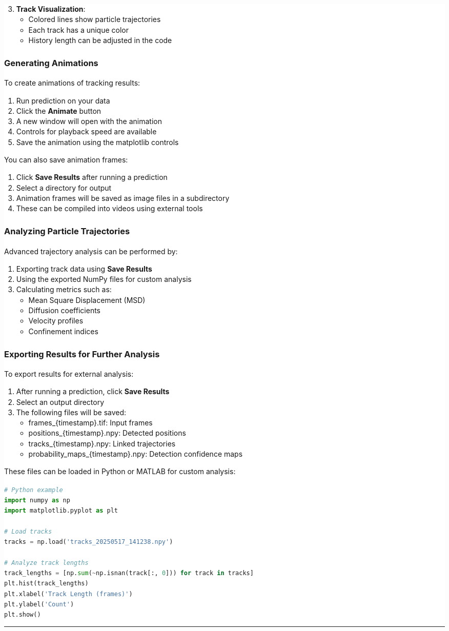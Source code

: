 3. **Track Visualization**:
   - Colored lines show particle trajectories
   - Each track has a unique color
   - History length can be adjusted in the code

### Generating Animations

To create animations of tracking results:

1. Run prediction on your data
2. Click the **Animate** button
3. A new window will open with the animation
4. Controls for playback speed are available
5. Save the animation using the matplotlib controls

You can also save animation frames:

1. Click **Save Results** after running a prediction
2. Select a directory for output
3. Animation frames will be saved as image files in a subdirectory
4. These can be compiled into videos using external tools

### Analyzing Particle Trajectories

Advanced trajectory analysis can be performed by:

1. Exporting track data using **Save Results**
2. Using the exported NumPy files for custom analysis
3. Calculating metrics such as:
   - Mean Square Displacement (MSD)
   - Diffusion coefficients
   - Velocity profiles
   - Confinement indices

### Exporting Results for Further Analysis

To export results for external analysis:

1. After running a prediction, click **Save Results**
2. Select an output directory
3. The following files will be saved:
   - frames_{timestamp}.tif: Input frames
   - positions_{timestamp}.npy: Detected positions
   - tracks_{timestamp}.npy: Linked trajectories
   - probability_maps_{timestamp}.npy: Detection confidence maps

These files can be loaded in Python or MATLAB for custom analysis:

```python
# Python example
import numpy as np
import matplotlib.pyplot as plt

# Load tracks
tracks = np.load('tracks_20250517_141238.npy')

# Analyze track lengths
track_lengths = [np.sum(~np.isnan(track[:, 0])) for track in tracks]
plt.hist(track_lengths)
plt.xlabel('Track Length (frames)')
plt.ylabel('Count')
plt.show()
```

---
